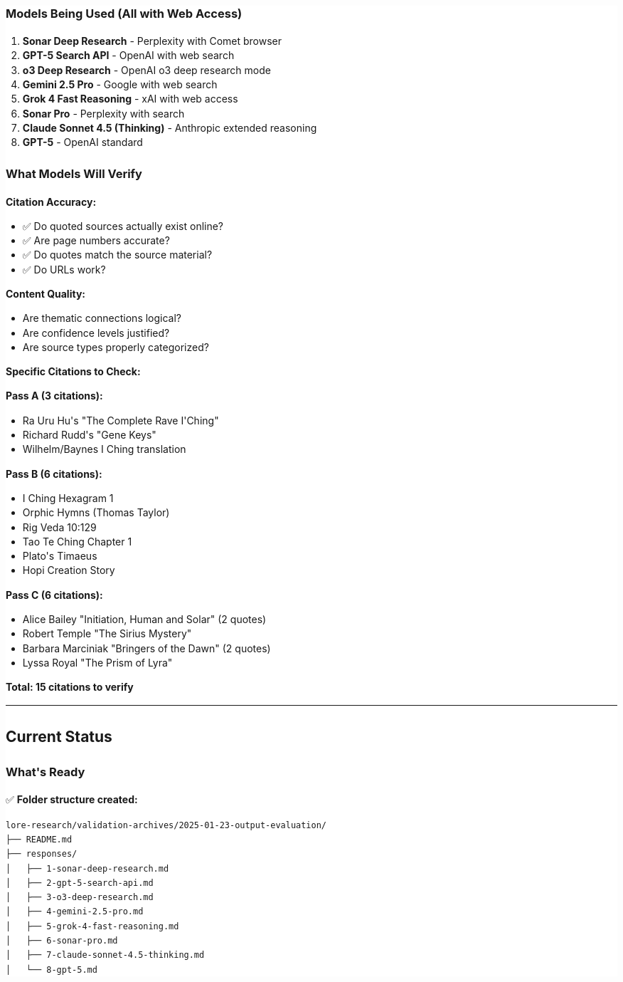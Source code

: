 ### Models Being Used (All with Web Access)

1. **Sonar Deep Research** - Perplexity with Comet browser
2. **GPT-5 Search API** - OpenAI with web search
3. **o3 Deep Research** - OpenAI o3 deep research mode
4. **Gemini 2.5 Pro** - Google with web search
5. **Grok 4 Fast Reasoning** - xAI with web access
6. **Sonar Pro** - Perplexity with search
7. **Claude Sonnet 4.5 (Thinking)** - Anthropic extended reasoning
8. **GPT-5** - OpenAI standard

### What Models Will Verify

**Citation Accuracy:**
- ✅ Do quoted sources actually exist online?
- ✅ Are page numbers accurate?
- ✅ Do quotes match the source material?
- ✅ Do URLs work?

**Content Quality:**
- Are thematic connections logical?
- Are confidence levels justified?
- Are source types properly categorized?

**Specific Citations to Check:**

**Pass A (3 citations):**
- Ra Uru Hu's "The Complete Rave I'Ching"
- Richard Rudd's "Gene Keys"
- Wilhelm/Baynes I Ching translation

**Pass B (6 citations):**
- I Ching Hexagram 1
- Orphic Hymns (Thomas Taylor)
- Rig Veda 10:129
- Tao Te Ching Chapter 1
- Plato's Timaeus
- Hopi Creation Story

**Pass C (6 citations):**
- Alice Bailey "Initiation, Human and Solar" (2 quotes)
- Robert Temple "The Sirius Mystery"
- Barbara Marciniak "Bringers of the Dawn" (2 quotes)
- Lyssa Royal "The Prism of Lyra"

**Total: 15 citations to verify**

---

## Current Status

### What's Ready

✅ **Folder structure created:**
```
lore-research/validation-archives/2025-01-23-output-evaluation/
├── README.md
├── responses/
│   ├── 1-sonar-deep-research.md
│   ├── 2-gpt-5-search-api.md
│   ├── 3-o3-deep-research.md
│   ├── 4-gemini-2.5-pro.md
│   ├── 5-grok-4-fast-reasoning.md
│   ├── 6-sonar-pro.md
│   ├── 7-claude-sonnet-4.5-thinking.md
│   └── 8-gpt-5.md
```